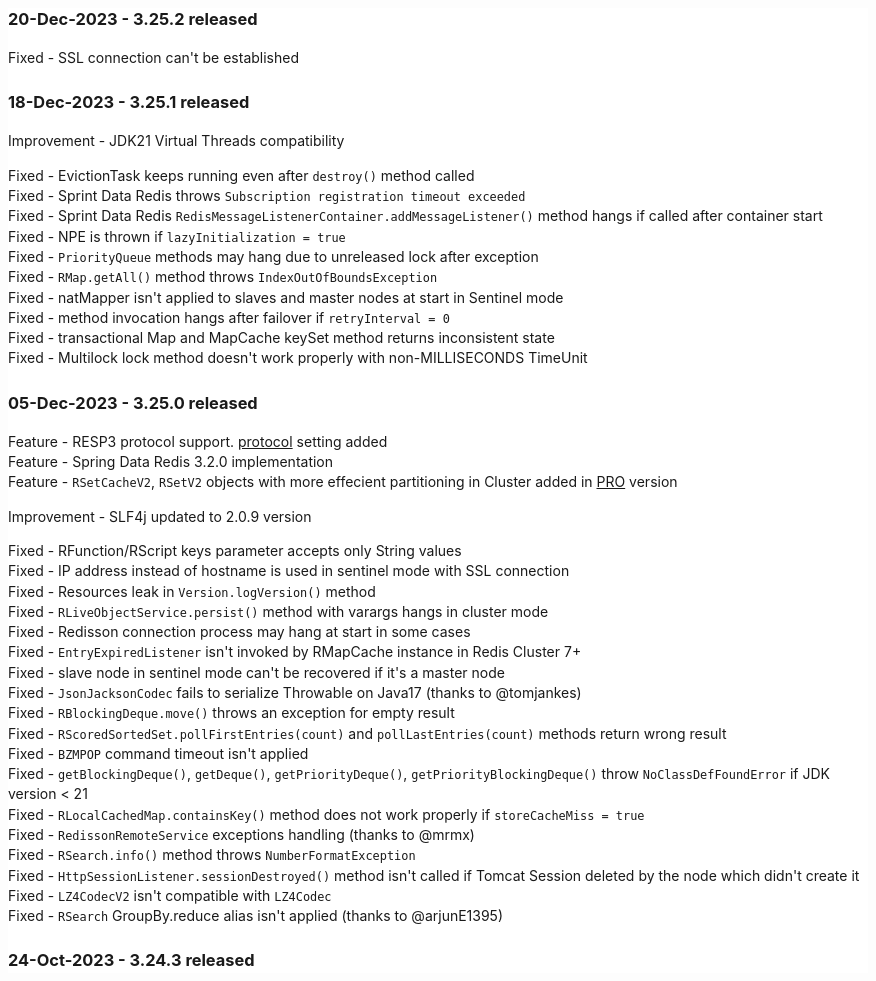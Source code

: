 ### 20-Dec-2023 - 3.25.2 released

Fixed - SSL connection can't be established  

### 18-Dec-2023 - 3.25.1 released

Improvement - JDK21 Virtual Threads compatibility  

Fixed - EvictionTask keeps running even after `destroy()` method called  
Fixed - Sprint Data Redis throws `Subscription registration timeout exceeded`  
Fixed - Sprint Data Redis `RedisMessageListenerContainer.addMessageListener()` method hangs if called after container start  
Fixed - NPE is thrown if `lazyInitialization = true`  
Fixed - `PriorityQueue` methods may hang due to unreleased lock after exception  
Fixed - `RMap.getAll()` method throws `IndexOutOfBoundsException`  
Fixed - natMapper isn't applied to slaves and master nodes at start in Sentinel mode  
Fixed - method invocation hangs after failover if `retryInterval = 0`  
Fixed - transactional Map and MapCache keySet method returns inconsistent state  
Fixed - Multilock lock method doesn't work properly with non-MILLISECONDS TimeUnit  

### 05-Dec-2023 - 3.25.0 released
Feature - RESP3 protocol support. [protocol](https://github.com/redisson/redisson/wiki/2.-Configuration#protocol) setting added  
Feature - Spring Data Redis 3.2.0 implementation  
Feature - `RSetCacheV2`, `RSetV2` objects with more effecient partitioning in Cluster added in [PRO](https://redisson.pro) version  

Improvement - SLF4j updated to 2.0.9 version  

Fixed - RFunction/RScript keys parameter accepts only String values  
Fixed - IP address instead of hostname is used in sentinel mode with SSL connection  
Fixed - Resources leak in `Version.logVersion()` method  
Fixed - `RLiveObjectService.persist()` method with varargs hangs in cluster mode  
Fixed - Redisson connection process may hang at start in some cases  
Fixed - `EntryExpiredListener` isn't invoked by RMapCache instance in Redis Cluster 7+  
Fixed - slave node in sentinel mode can't be recovered if it's a master node  
Fixed - `JsonJacksonCodec` fails to serialize Throwable on Java17 (thanks to @tomjankes)  
Fixed - `RBlockingDeque.move()` throws an exception for empty result  
Fixed - `RScoredSortedSet.pollFirstEntries(count)` and `pollLastEntries(count)` methods return wrong result  
Fixed - `BZMPOP` command timeout isn't applied  
Fixed - `getBlockingDeque()`, `getDeque()`, `getPriorityDeque()`, `getPriorityBlockingDeque()` throw `NoClassDefFoundError` if JDK version < 21  
Fixed - `RLocalCachedMap.containsKey()` method does not work properly if `storeCacheMiss = true`  
Fixed - `RedissonRemoteService` exceptions handling (thanks to @mrmx)  
Fixed - `RSearch.info()` method throws `NumberFormatException`  
Fixed - `HttpSessionListener.sessionDestroyed()` method isn't called if Tomcat Session deleted by the node which didn't create it  
Fixed - `LZ4CodecV2` isn't compatible with `LZ4Codec`  
Fixed - `RSearch` GroupBy.reduce alias isn't applied (thanks to @arjunE1395)  

### 24-Oct-2023 - 3.24.3 released
